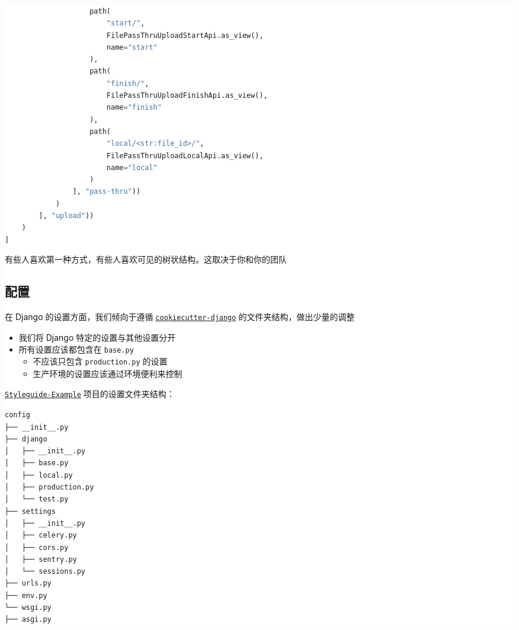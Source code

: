 ```python
                    path(
                        "start/",
                        FilePassThruUploadStartApi.as_view(),
                        name="start"
                    ),
                    path(
                        "finish/",
                        FilePassThruUploadFinishApi.as_view(),
                        name="finish"
                    ),
                    path(
                        "local/<str:file_id>/",
                        FilePassThruUploadLocalApi.as_view(),
                        name="local"
                    )
                ], "pass-thru"))
            )
        ], "upload"))
    )
]
```

有些人喜欢第一种方式，有些人喜欢可见的树状结构。这取决于你和你的团队

## 配置

在 Django 的设置方面，我们倾向于遵循 [`cookiecutter-django`](https://github.com/cookiecutter/cookiecutter-django) 的文件夹结构，做出少量的调整

* 我们将 Django 特定的设置与其他设置分开
* 所有设置应该都包含在 `base.py`
  * 不应该只包含 `production.py` 的设置
  * 生产环境的设置应该通过环境便利来控制

[`Styleguide-Example`](https://github.com/HackSoftware/Styleguide-Example) 项目的设置文件夹结构：

```bash
config
├── __init__.py
├── django
│   ├── __init__.py
│   ├── base.py
│   ├── local.py
│   ├── production.py
│   └── test.py
├── settings
│   ├── __init__.py
│   ├── celery.py
│   ├── cors.py
│   ├── sentry.py
│   └── sessions.py
├── urls.py
├── env.py
└── wsgi.py
├── asgi.py
```
